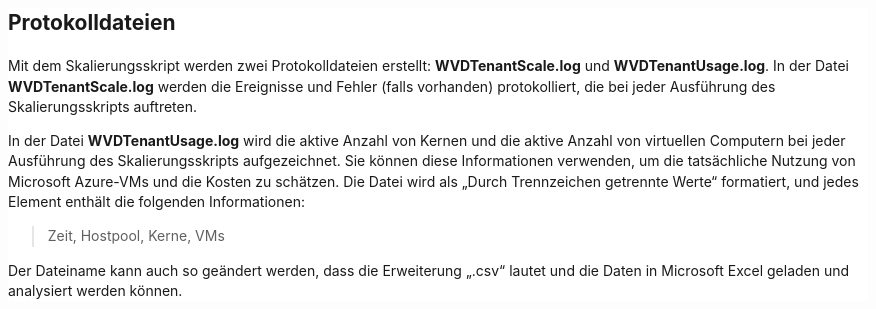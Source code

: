 ## <a name="log-files"></a>Protokolldateien

Mit dem Skalierungsskript werden zwei Protokolldateien erstellt: **WVDTenantScale.log** und **WVDTenantUsage.log**. In der Datei **WVDTenantScale.log** werden die Ereignisse und Fehler (falls vorhanden) protokolliert, die bei jeder Ausführung des Skalierungsskripts auftreten.

In der Datei **WVDTenantUsage.log** wird die aktive Anzahl von Kernen und die aktive Anzahl von virtuellen Computern bei jeder Ausführung des Skalierungsskripts aufgezeichnet. Sie können diese Informationen verwenden, um die tatsächliche Nutzung von Microsoft Azure-VMs und die Kosten zu schätzen. Die Datei wird als „Durch Trennzeichen getrennte Werte“ formatiert, und jedes Element enthält die folgenden Informationen:

>Zeit, Hostpool, Kerne, VMs

Der Dateiname kann auch so geändert werden, dass die Erweiterung „.csv“ lautet und die Daten in Microsoft Excel geladen und analysiert werden können.
